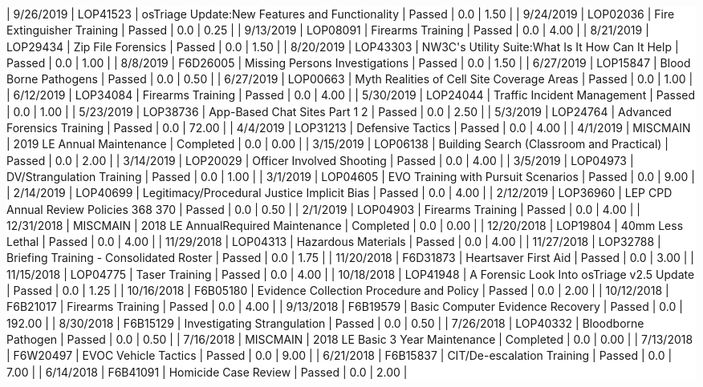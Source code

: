| 9/26/2019 | LOP41523 | osTriage Update:New Features and Functionality | Passed | 0.0 | 1.50 |
| 9/24/2019 | LOP02036 | Fire Extinguisher Training | Passed | 0.0 | 0.25 |
| 9/13/2019 | LOP08091 | Firearms Training | Passed | 0.0 | 4.00 |
| 8/21/2019 | LOP29434 | Zip File Forensics | Passed | 0.0 | 1.50 |
| 8/20/2019 | LOP43303 | NW3C's Utility Suite:What Is It  How Can It Help | Passed | 0.0 | 1.00 |
| 8/8/2019 | F6D26005 | Missing Persons Investigations | Passed | 0.0 | 1.50 |
| 6/27/2019 | LOP15847 | Blood Borne Pathogens | Passed | 0.0 | 0.50 |
| 6/27/2019 | LOP00663 | Myth  Realities of Cell Site Coverage Areas | Passed | 0.0 | 1.00 |
| 6/12/2019 | LOP34084 | Firearms Training | Passed | 0.0 | 4.00 |
| 5/30/2019 | LOP24044 | Traffic Incident Management | Passed | 0.0 | 1.00 |
| 5/23/2019 | LOP38736 | App-Based Chat Sites Part 1  2 | Passed | 0.0 | 2.50 |
| 5/3/2019 | LOP24764 | Advanced Forensics Training | Passed | 0.0 | 72.00 |
| 4/4/2019 | LOP31213 | Defensive Tactics | Passed | 0.0 | 4.00 |
| 4/1/2019 | MISCMAIN | 2019 LE Annual Maintenance | Completed | 0.0 | 0.00 |
| 3/15/2019 | LOP06138 | Building Search (Classroom and Practical) | Passed | 0.0 | 2.00 |
| 3/14/2019 | LOP20029 | Officer Involved Shooting | Passed | 0.0 | 4.00 |
| 3/5/2019 | LOP04973 | DV/Strangulation Training | Passed | 0.0 | 1.00 |
| 3/1/2019 | LOP04605 | EVO Training with Pursuit Scenarios | Passed | 0.0 | 9.00 |
| 2/14/2019 | LOP40699 | Legitimacy/Procedural Justice  Implicit Bias | Passed | 0.0 | 4.00 |
| 2/12/2019 | LOP36960 | LEP  CPD Annual Review Policies 368  370 | Passed | 0.0 | 0.50 |
| 2/1/2019 | LOP04903 | Firearms Training | Passed | 0.0 | 4.00 |
| 12/31/2018 | MISCMAIN | 2018 LE AnnualRequired Maintenance | Completed | 0.0 | 0.00 |
| 12/20/2018 | LOP19804 | 40mm Less Lethal | Passed | 0.0 | 4.00 |
| 11/29/2018 | LOP04313 | Hazardous Materials | Passed | 0.0 | 4.00 |
| 11/27/2018 | LOP32788 | Briefing Training - Consolidated Roster | Passed | 0.0 | 1.75 |
| 11/20/2018 | F6D31873 | Heartsaver First Aid | Passed | 0.0 | 3.00 |
| 11/15/2018 | LOP04775 | Taser Training | Passed | 0.0 | 4.00 |
| 10/18/2018 | LOP41948 | A Forensic Look Into osTriage v2.5 Update | Passed | 0.0 | 1.25 |
| 10/16/2018 | F6B05180 | Evidence Collection Procedure and Policy | Passed | 0.0 | 2.00 |
| 10/12/2018 | F6B21017 | Firearms Training | Passed | 0.0 | 4.00 |
| 9/13/2018 | F6B19579 | Basic Computer Evidence Recovery | Passed | 0.0 | 192.00 |
| 8/30/2018 | F6B15129 | Investigating Strangulation | Passed | 0.0 | 0.50 |
| 7/26/2018 | LOP40332 | Bloodborne Pathogen | Passed | 0.0 | 0.50 |
| 7/16/2018 | MISCMAIN | 2018 LE Basic 3 Year Maintenance | Completed | 0.0 | 0.00 |
| 7/13/2018 | F6W20497 | EVOC  Vehicle Tactics | Passed | 0.0 | 9.00 |
| 6/21/2018 | F6B15837 | CIT/De-escalation Training | Passed | 0.0 | 7.00 |
| 6/14/2018 | F6B41091 | Homicide Case Review | Passed | 0.0 | 2.00 |